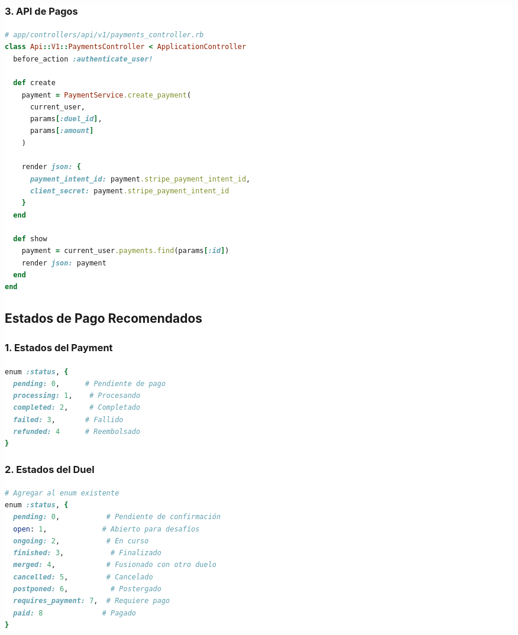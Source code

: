 ### 3. API de Pagos
```ruby
# app/controllers/api/v1/payments_controller.rb
class Api::V1::PaymentsController < ApplicationController
  before_action :authenticate_user!
  
  def create
    payment = PaymentService.create_payment(
      current_user,
      params[:duel_id],
      params[:amount]
    )
    
    render json: {
      payment_intent_id: payment.stripe_payment_intent_id,
      client_secret: payment.stripe_payment_intent_id
    }
  end
  
  def show
    payment = current_user.payments.find(params[:id])
    render json: payment
  end
end
```

## Estados de Pago Recomendados

### 1. Estados del Payment
```ruby
enum :status, { 
  pending: 0,      # Pendiente de pago
  processing: 1,    # Procesando
  completed: 2,     # Completado
  failed: 3,       # Fallido
  refunded: 4      # Reembolsado
}
```

### 2. Estados del Duel
```ruby
# Agregar al enum existente
enum :status, { 
  pending: 0,           # Pendiente de confirmación
  open: 1,             # Abierto para desafíos
  ongoing: 2,           # En curso
  finished: 3,           # Finalizado
  merged: 4,            # Fusionado con otro duelo
  cancelled: 5,         # Cancelado
  postponed: 6,          # Postergado
  requires_payment: 7,  # Requiere pago
  paid: 8              # Pagado
}
```
